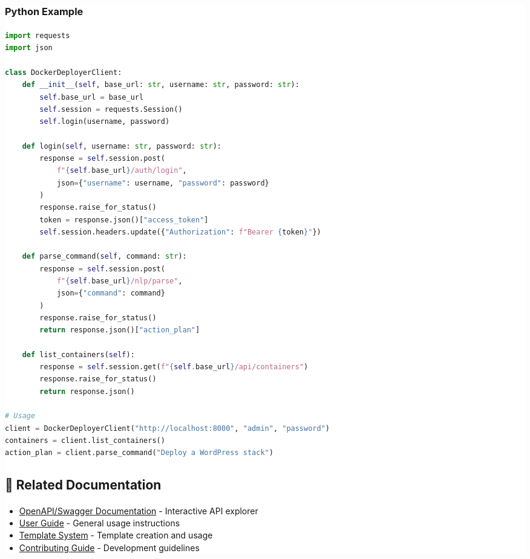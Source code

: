 ### Python Example

```python
import requests
import json

class DockerDeployerClient:
    def __init__(self, base_url: str, username: str, password: str):
        self.base_url = base_url
        self.session = requests.Session()
        self.login(username, password)

    def login(self, username: str, password: str):
        response = self.session.post(
            f"{self.base_url}/auth/login",
            json={"username": username, "password": password}
        )
        response.raise_for_status()
        token = response.json()["access_token"]
        self.session.headers.update({"Authorization": f"Bearer {token}"})

    def parse_command(self, command: str):
        response = self.session.post(
            f"{self.base_url}/nlp/parse",
            json={"command": command}
        )
        response.raise_for_status()
        return response.json()["action_plan"]

    def list_containers(self):
        response = self.session.get(f"{self.base_url}/api/containers")
        response.raise_for_status()
        return response.json()

# Usage
client = DockerDeployerClient("http://localhost:8000", "admin", "password")
containers = client.list_containers()
action_plan = client.parse_command("Deploy a WordPress stack")
```

## 🔗 Related Documentation

- [OpenAPI/Swagger Documentation](http://localhost:8000/docs) - Interactive API explorer
- [User Guide](../README.md) - General usage instructions
- [Template System](../TEMPLATES.md) - Template creation and usage
- [Contributing Guide](../CONTRIBUTING.md) - Development guidelines
